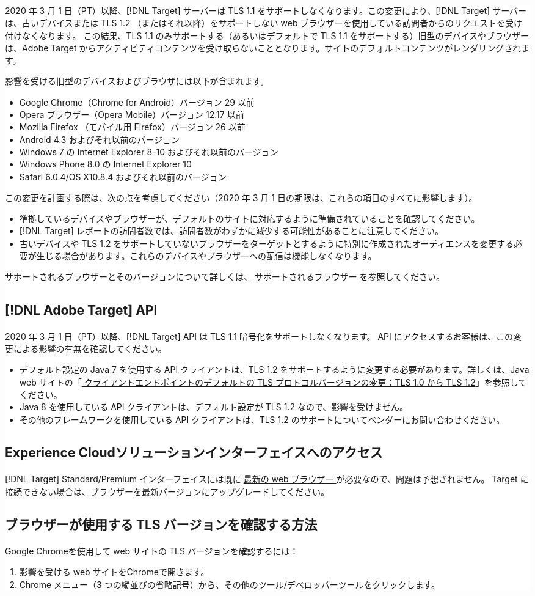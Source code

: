 2020 年 3 月 1 日（PT）以降、[!DNL Target] サーバーは TLS 1.1 をサポートしなくなります。この変更により、[!DNL Target] サーバーは、古いデバイスまたは TLS 1.2 （またはそれ以降）をサポートしない web ブラウザーを使用している訪問者からのリクエストを受け付けなくなります。 この結果、TLS 1.1 のみサポートする（あるいはデフォルトで TLS 1.1 をサポートする）旧型のデバイスやブラウザーは、Adobe Target からアクティビティコンテンツを受け取らないこととなります。サイトのデフォルトコンテンツがレンダリングされます。

影響を受ける旧型のデバイスおよびブラウザには以下が含まれます。

* Google Chrome（Chrome for Android）バージョン 29 以前
* Opera ブラウザー（Opera Mobile）バージョン 12.17 以前
* Mozilla Firefox （モバイル用 Firefox）バージョン 26 以前
* Android 4.3 およびそれ以前のバージョン
* Windows 7 の Internet Explorer 8-10 およびそれ以前のバージョン
* Windows Phone 8.0 の Internet Explorer 10
* Safari 6.0.4/OS X10.8.4 およびそれ以前のバージョン

この変更を計画する際は、次の点を考慮してください（2020 年 3 月 1 日の期限は、これらの項目のすべてに影響します）。

* 準拠しているデバイスやブラウザーが、デフォルトのサイトに対応するように準備されていることを確認してください。
* [!DNL Target] レポートの訪問者数では、訪問者数がわずかに減少する可能性があることに注意してください。
* 古いデバイスや TLS 1.2 をサポートしていないブラウザーをターゲットとするように特別に作成されたオーディエンスを変更する必要が生じる場合があります。これらのデバイスやブラウザーへの配信は機能しなくなります。

サポートされるブラウザーとそのバージョンについて詳しくは、[ サポートされるブラウザー ](supported-browsers.md) を参照してください。

## [!DNL Adobe Target] API

2020 年 3 月 1 日（PT）以降、[!DNL Target] API は TLS 1.1 暗号化をサポートしなくなります。 API にアクセスするお客様は、この変更による影響の有無を確認してください。

* デフォルト設定の Java 7 を使用する API クライアントは、TLS 1.2 をサポートするように変更する必要があります。詳しくは、Java web サイトの「[ クライアントエンドポイントのデフォルトの TLS プロトコルバージョンの変更：TLS 1.0 から TLS 1.2](https://www.java.com/en/configure_crypto.html)」を参照してください。
* Java 8 を使用している API クライアントは、デフォルト設定が TLS 1.2 なので、影響を受けません。
* その他のフレームワークを使用している API クライアントは、TLS 1.2 のサポートについてベンダーにお問い合わせください。

## Experience Cloudソリューションインターフェイスへのアクセス

[!DNL Target] Standard/Premium インターフェイスには既に [ 最新の web ブラウザー ](supported-browsers.md) が必要なので、問題は予想されません。 Target に接続できない場合は、ブラウザーを最新バージョンにアップグレードしてください。

## ブラウザーが使用する TLS バージョンを確認する方法

Google Chromeを使用して web サイトの TLS バージョンを確認するには：

1. 影響を受ける web サイトをChromeで開きます。
1. Chrome メニュー（3 つの縦並びの省略記号）から、その他のツール/デベロッパーツールをクリックします。
